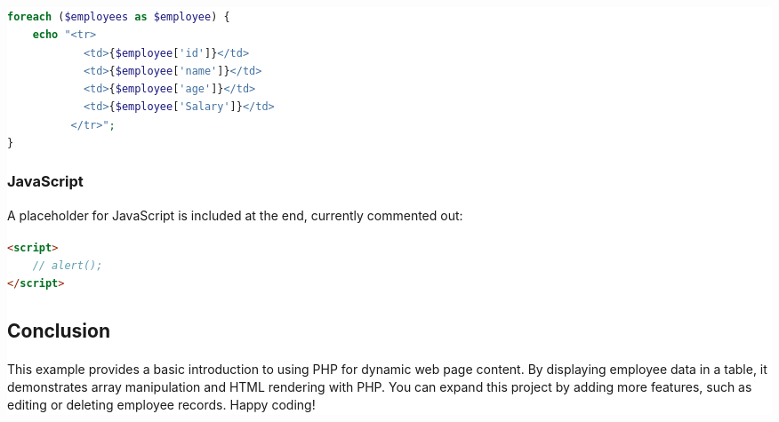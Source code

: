 ```php
foreach ($employees as $employee) {
    echo "<tr>
            <td>{$employee['id']}</td>
            <td>{$employee['name']}</td>
            <td>{$employee['age']}</td>
            <td>{$employee['Salary']}</td>
          </tr>";
}
```

### JavaScript

A placeholder for JavaScript is included at the end, currently commented out:

```html
<script>
    // alert();
</script>
```

## Conclusion

This example provides a basic introduction to using PHP for dynamic web page content. By displaying employee data in a table, it demonstrates array manipulation and HTML rendering with PHP. You can expand this project by adding more features, such as editing or deleting employee records. Happy coding!

